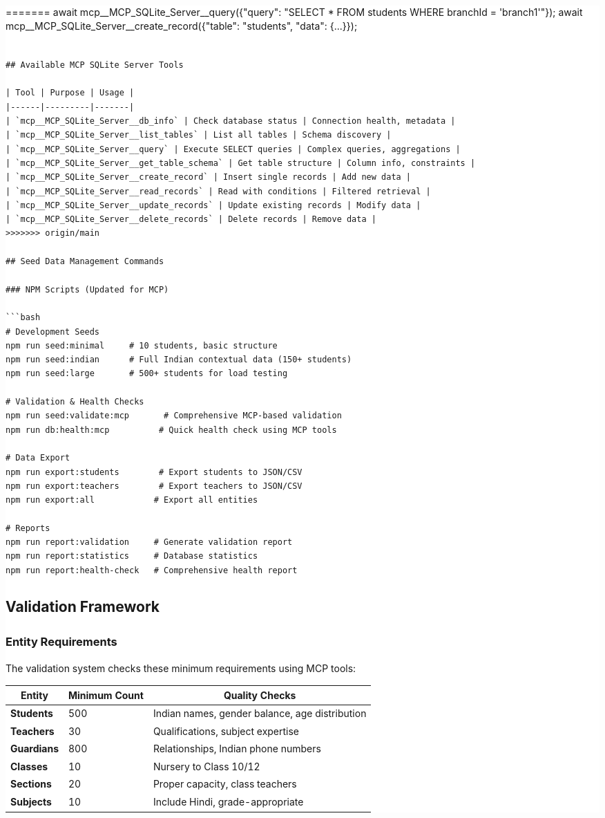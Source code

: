 =======
await mcp__MCP_SQLite_Server__query({"query": "SELECT * FROM students WHERE branchId = 'branch1'"});
await mcp__MCP_SQLite_Server__create_record({"table": "students", "data": {...}});
```

## Available MCP SQLite Server Tools

| Tool | Purpose | Usage |
|------|---------|-------|
| `mcp__MCP_SQLite_Server__db_info` | Check database status | Connection health, metadata |
| `mcp__MCP_SQLite_Server__list_tables` | List all tables | Schema discovery |
| `mcp__MCP_SQLite_Server__query` | Execute SELECT queries | Complex queries, aggregations |
| `mcp__MCP_SQLite_Server__get_table_schema` | Get table structure | Column info, constraints |
| `mcp__MCP_SQLite_Server__create_record` | Insert single records | Add new data |
| `mcp__MCP_SQLite_Server__read_records` | Read with conditions | Filtered retrieval |
| `mcp__MCP_SQLite_Server__update_records` | Update existing records | Modify data |
| `mcp__MCP_SQLite_Server__delete_records` | Delete records | Remove data |
>>>>>>> origin/main

## Seed Data Management Commands

### NPM Scripts (Updated for MCP)

```bash
# Development Seeds
npm run seed:minimal     # 10 students, basic structure
npm run seed:indian      # Full Indian contextual data (150+ students)
npm run seed:large       # 500+ students for load testing

# Validation & Health Checks
npm run seed:validate:mcp       # Comprehensive MCP-based validation
npm run db:health:mcp          # Quick health check using MCP tools

# Data Export
npm run export:students        # Export students to JSON/CSV
npm run export:teachers        # Export teachers to JSON/CSV
npm run export:all            # Export all entities

# Reports
npm run report:validation     # Generate validation report
npm run report:statistics     # Database statistics
npm run report:health-check   # Comprehensive health report
```

## Validation Framework

### Entity Requirements

The validation system checks these minimum requirements using MCP tools:

| Entity | Minimum Count | Quality Checks |
|--------|---------------|----------------|
| **Students** | 500 | Indian names, gender balance, age distribution |
| **Teachers** | 30 | Qualifications, subject expertise |
| **Guardians** | 800 | Relationships, Indian phone numbers |
| **Classes** | 10 | Nursery to Class 10/12 |
| **Sections** | 20 | Proper capacity, class teachers |
| **Subjects** | 10 | Include Hindi, grade-appropriate |
